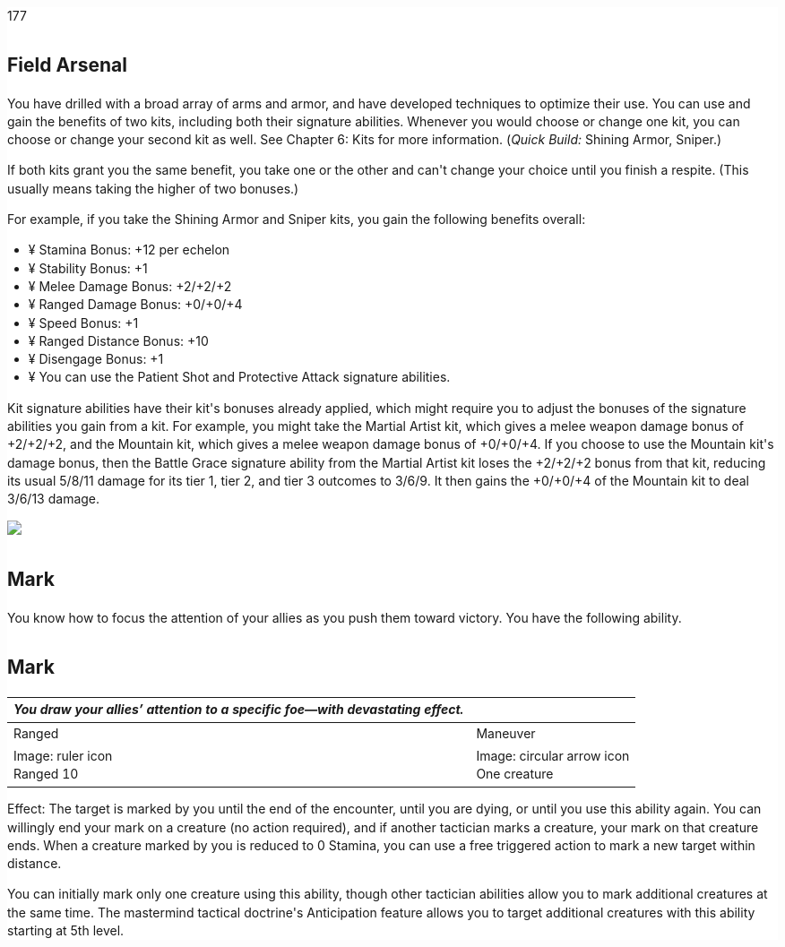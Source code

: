 177

## **Field Arsenal**

You have drilled with a broad array of arms and armor, and have developed techniques to optimize their use. You can use and gain the benefits of two kits, including both their signature abilities. Whenever you would choose or change one kit, you can choose or change your second kit as well. See Chapter 6: Kits for more information. (*Quick Build:* Shining Armor, Sniper.)

If both kits grant you the same benefit, you take one or the other and can't change your choice until you finish a respite. (This usually means taking the higher of two bonuses.)

For example, if you take the Shining Armor and Sniper kits, you gain the following benefits overall:

- ¥ Stamina Bonus: +12 per echelon
- ¥ Stability Bonus: +1
- ¥ Melee Damage Bonus: +2/+2/+2
- ¥ Ranged Damage Bonus: +0/+0/+4
- ¥ Speed Bonus: +1
- ¥ Ranged Distance Bonus: +10
- ¥ Disengage Bonus: +1
- ¥ You can use the Patient Shot and Protective Attack signature abilities.

Kit signature abilities have their kit's bonuses already applied, which might require you to adjust the bonuses of the signature abilities you gain from a kit. For example, you might take the Martial Artist kit, which gives a melee weapon damage bonus of +2/+2/+2, and the Mountain kit, which gives a melee weapon damage bonus of +0/+0/+4. If you choose to use the Mountain kit's damage bonus, then the Battle Grace signature ability from the Martial Artist kit loses the +2/+2/+2 bonus from that kit, reducing its usual 5/8/11 damage for its tier 1, tier 2, and tier 3 outcomes to 3/6/9. It then gains the +0/+0/+4 of the Mountain kit to deal 3/6/13 damage.

![](_page_191_Picture_14.jpeg)

## **Mark**

You know how to focus the attention of your allies as you push them toward victory. You have the following ability.

## **Mark**

| <i>You draw your allies’ attention to a specific foe—with devastating effect.</i> |                                            |
|-----------------------------------------------------------------------------------|--------------------------------------------|
| Ranged                                                                            | Maneuver                                   |
| Image: ruler icon<br>Ranged 10                                                    | Image: circular arrow icon<br>One creature |

Effect: The target is marked by you until the end of the encounter, until you are dying, or until you use this ability again. You can willingly end your mark on a creature (no action required), and if another tactician marks a creature, your mark on that creature ends. When a creature marked by you is reduced to 0 Stamina, you can use a free triggered action to mark a new target within distance.

You can initially mark only one creature using this ability, though other tactician abilities allow you to mark additional creatures at the same time. The mastermind tactical doctrine's Anticipation feature allows you to target additional creatures with this ability starting at 5th level.
